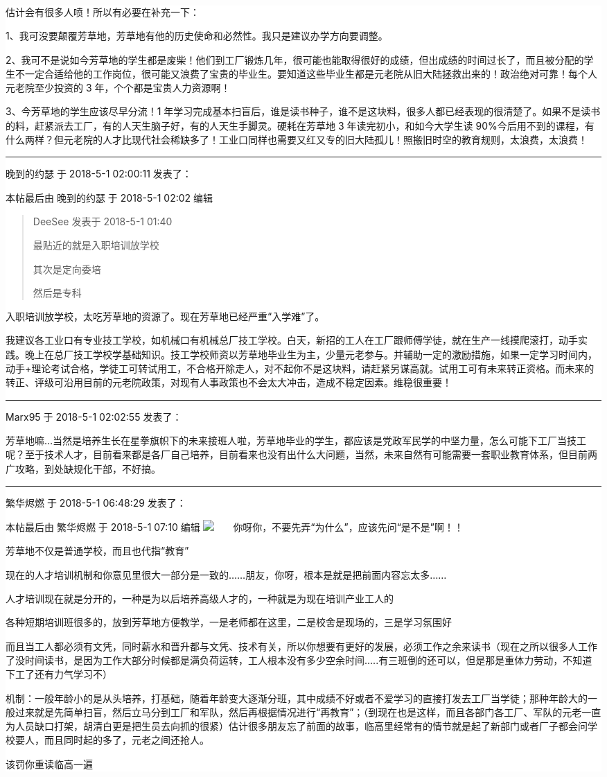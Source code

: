 估计会有很多人喷！所以有必要在补充一下：

1、我可没要颠覆芳草地，芳草地有他的历史使命和必然性。我只是建议办学方向要调整。

2、我可不是说如今芳草地的学生都是废柴！他们到工厂锻炼几年，很可能也能取得很好的成绩，但出成绩的时间过长了，而且被分配的学生不一定合适给他的工作岗位，很可能又浪费了宝贵的毕业生。要知道这些毕业生都是元老院从旧大陆拯救出来的！政治绝对可靠！每个人元老院至少投资的 3 年，个个都是宝贵人力资源啊！

3、今芳草地的学生应该尽早分流！1 年学习完成基本扫盲后，谁是读书种子，谁不是这块料，很多人都已经表现的很清楚了。如果不是读书的料，赶紧派去工厂，有的人天生脑子好，有的人天生手脚灵。硬耗在芳草地 3 年读完初小，和如今大学生读 90%今后用不到的课程，有什么两样？但元老院的人才比现代社会稀缺多了！工业口同样也需要又红又专的旧大陆孤儿！照搬旧时空的教育规则，太浪费，太浪费！

---

晚到的约瑟 于 2018-5-1 02:00:11 发表了：

本帖最后由 晚到的约瑟 于 2018-5-1 02:02 编辑

> DeeSee 发表于 2018-5-1 01:40
>
> 最贴近的就是入职培训放学校
>
> 其次是定向委培
>
> 然后是专科

入职培训放学校，太吃芳草地的资源了。现在芳草地已经严重“入学难”了。

我建议各工业口有专业技工学校，如机械口有机械总厂技工学校。白天，新招的工人在工厂跟师傅学徒，就在生产一线摸爬滚打，动手实践。晚上在总厂技工学校学基础知识。技工学校师资以芳草地毕业生为主，少量元老参与。并辅助一定的激励措施，如果一定学习时间内，动手+理论考试合格，学徒工可转试用工，不合格开除走人，对不起你不是这块料，请赶紧另谋高就。试用工可有未来转正资格。而未来的转正、评级可沿用目前的元老院政策，对现有人事政策也不会太大冲击，造成不稳定因素。维稳很重要！

---

Marx95 于 2018-5-1 02:02:55 发表了：

芳草地嘛…当然是培养生长在星拳旗帜下的未来接班人啦，芳草地毕业的学生，都应该是党政军民学的中坚力量，怎么可能下工厂当技工呢？至于技术人才，目前看来都是各厂自己培养，目前看来也没有出什么大问题，当然，未来自然有可能需要一套职业教育体系，但目前两广攻略，到处缺规化干部，不好搞。

---

繁华烬燃 于 2018-5-1 06:48:29 发表了：

本帖最后由 繁华烬燃 于 2018-5-1 07:10 编辑 ![](https://mirrors.tuna.tsinghua.edu.cn/osdn/lgqm/72877/140604zgczlninn1dccz7c.png)       你呀你，不要先弄“为什么”，应该先问“是不是”啊！！

芳草地不仅是普通学校，而且也代指“教育”

现在的人才培训机制和你意见里很大一部分是一致的……朋友，你呀，根本是就是把前面内容忘太多……

人才培训现在就是分开的，一种是为以后培养高级人才的，一种就是为现在培训产业工人的

各种短期培训班很多的，放到芳草地方便教学，一是老师都在这里，二是校舍是现场的，三是学习氛围好

而且当工人都必须有文凭，同时薪水和晋升都与文凭、技术有关，所以你想要有更好的发展，必须工作之余来读书（现在之所以很多人工作了没时间读书，是因为工作大部分时候都是满负荷运转，工人根本没有多少空余时间.....有三班倒的还可以，但是那是重体力劳动，不知道下工了还有力气学习不）

机制：一般年龄小的是从头培养，打基础，随着年龄变大逐渐分班，其中成绩不好或者不爱学习的直接打发去工厂当学徒；那种年龄大的一般过来就是先简单扫盲，然后立马分到工厂和军队，然后再根据情况进行“再教育”；（到现在也是这样，而且各部门各工厂、军队的元老一直为人员缺口打架，胡清白更是把生员去向抓的很紧）估计很多朋友忘了前面的故事，临高里经常有的情节就是起了新部门或者厂子都会问学校要人，而且同时起的多了，元老之间还抢人。

该罚你重读临高一遍
